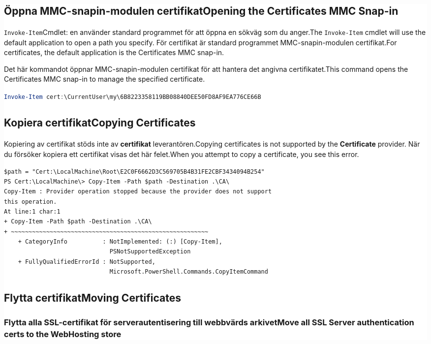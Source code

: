 ## <a name="opening-the-certificates-mmc-snap-in"></a><span data-ttu-id="38f63-169">Öppna MMC-snapin-modulen certifikat</span><span class="sxs-lookup"><span data-stu-id="38f63-169">Opening the Certificates MMC Snap-in</span></span>

<span data-ttu-id="38f63-170">`Invoke-Item`Cmdlet: en använder standard programmet för att öppna en sökväg som du anger.</span><span class="sxs-lookup"><span data-stu-id="38f63-170">The `Invoke-Item` cmdlet will use the default application to open a path you specify.</span></span> <span data-ttu-id="38f63-171">För certifikat är standard programmet MMC-snapin-modulen certifikat.</span><span class="sxs-lookup"><span data-stu-id="38f63-171">For certificates, the default application is the Certificates MMC snap-in.</span></span>

<span data-ttu-id="38f63-172">Det här kommandot öppnar MMC-snapin-modulen certifikat för att hantera det angivna certifikatet.</span><span class="sxs-lookup"><span data-stu-id="38f63-172">This command opens the Certificates MMC snap-in to manage the specified certificate.</span></span>

```powershell
Invoke-Item cert:\CurrentUser\my\6B8223358119BB08840DEE50FD8AF9EA776CE66B
```

## <a name="copying-certificates"></a><span data-ttu-id="38f63-173">Kopiera certifikat</span><span class="sxs-lookup"><span data-stu-id="38f63-173">Copying Certificates</span></span>

<span data-ttu-id="38f63-174">Kopiering av certifikat stöds inte av **certifikat** leverantören.</span><span class="sxs-lookup"><span data-stu-id="38f63-174">Copying certificates is not supported by the **Certificate** provider.</span></span> <span data-ttu-id="38f63-175">När du försöker kopiera ett certifikat visas det här felet.</span><span class="sxs-lookup"><span data-stu-id="38f63-175">When you attempt to copy a certificate, you see this error.</span></span>

```
$path = "Cert:\LocalMachine\Root\E2C0F6662D3C569705B4B31FE2CBF3434094B254"
PS Cert:\LocalMachine\> Copy-Item -Path $path -Destination .\CA\
Copy-Item : Provider operation stopped because the provider does not support
this operation.
At line:1 char:1
+ Copy-Item -Path $path -Destination .\CA\
+ ~~~~~~~~~~~~~~~~~~~~~~~~~~~~~~~~~~~~~~~~~~~~~~~~~~~~~~~~
    + CategoryInfo          : NotImplemented: (:) [Copy-Item],
                              PSNotSupportedException
    + FullyQualifiedErrorId : NotSupported,
                              Microsoft.PowerShell.Commands.CopyItemCommand
```

## <a name="moving-certificates"></a><span data-ttu-id="38f63-176">Flytta certifikat</span><span class="sxs-lookup"><span data-stu-id="38f63-176">Moving Certificates</span></span>

### <a name="move-all-ssl-server-authentication-certs-to-the-webhosting-store"></a><span data-ttu-id="38f63-177">Flytta alla SSL-certifikat för serverautentisering till webbvärds arkivet</span><span class="sxs-lookup"><span data-stu-id="38f63-177">Move all SSL Server authentication certs to the WebHosting store</span></span>
